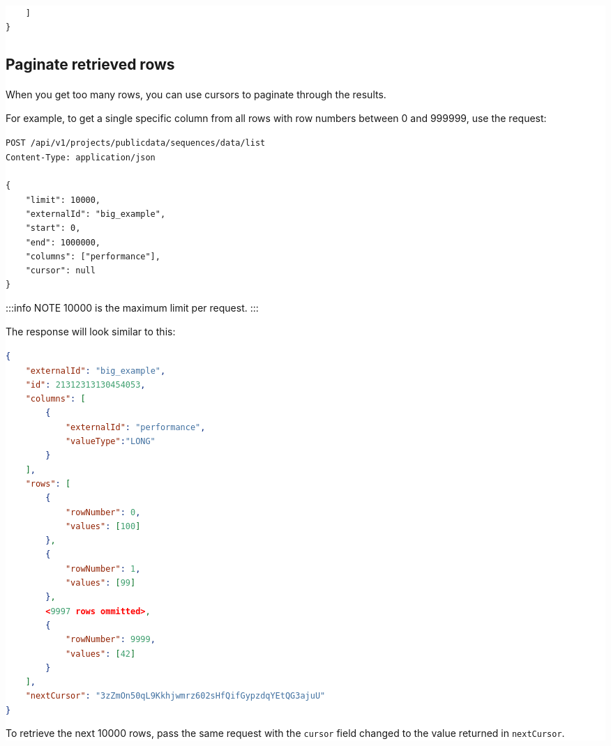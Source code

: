 ```http
    ]
}
```

## Paginate retrieved rows

When you get too many rows, you can use cursors to paginate through the results.

For example, to get a single specific column from all rows with row numbers between 0 and 999999, use the request:

```http
POST /api/v1/projects/publicdata/sequences/data/list
Content-Type: application/json

{
    "limit": 10000,
    "externalId": "big_example",
    "start": 0,
    "end": 1000000,
    "columns": ["performance"],
    "cursor": null
}
```

:::info NOTE
10000 is the maximum limit per request.
:::

The response will look similar to this:

```json
{
    "externalId": "big_example",
    "id": 21312313130454053,
    "columns": [
        {
            "externalId": "performance",
            "valueType":"LONG"
        }
    ],
    "rows": [
        {
            "rowNumber": 0,
            "values": [100]
        },
        {
            "rowNumber": 1,
            "values": [99]
        },
        <9997 rows ommitted>,
        {
            "rowNumber": 9999,
            "values": [42]
        }
    ],
    "nextCursor": "3zZmOn50qL9Kkhjwmrz602sHfQifGypzdqYEtQG3ajuU"
}
```

To retrieve the next 10000 rows, pass the same request with the `cursor` field changed to the value returned in `nextCursor`.
